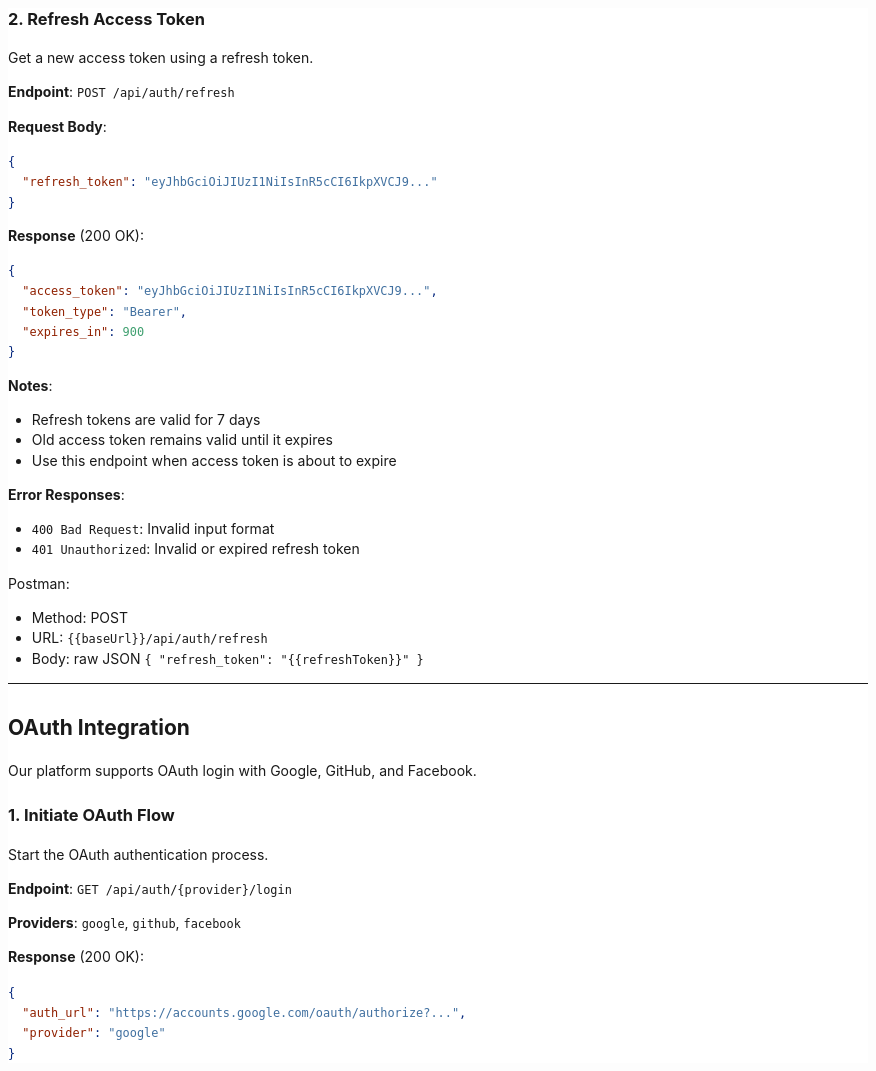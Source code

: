 
### 2. Refresh Access Token

Get a new access token using a refresh token.

**Endpoint**: `POST /api/auth/refresh`

**Request Body**:

```json
{
  "refresh_token": "eyJhbGciOiJIUzI1NiIsInR5cCI6IkpXVCJ9..."
}
```

**Response** (200 OK):

```json
{
  "access_token": "eyJhbGciOiJIUzI1NiIsInR5cCI6IkpXVCJ9...",
  "token_type": "Bearer",
  "expires_in": 900
}
```

**Notes**:

- Refresh tokens are valid for 7 days
- Old access token remains valid until it expires
- Use this endpoint when access token is about to expire

**Error Responses**:

- `400 Bad Request`: Invalid input format
- `401 Unauthorized`: Invalid or expired refresh token

Postman:

- Method: POST
- URL: `{{baseUrl}}/api/auth/refresh`
- Body: raw JSON `{ "refresh_token": "{{refreshToken}}" }`

---

## OAuth Integration

Our platform supports OAuth login with Google, GitHub, and Facebook.

### 1. Initiate OAuth Flow

Start the OAuth authentication process.

**Endpoint**: `GET /api/auth/{provider}/login`

**Providers**: `google`, `github`, `facebook`

**Response** (200 OK):

```json
{
  "auth_url": "https://accounts.google.com/oauth/authorize?...",
  "provider": "google"
}
```
